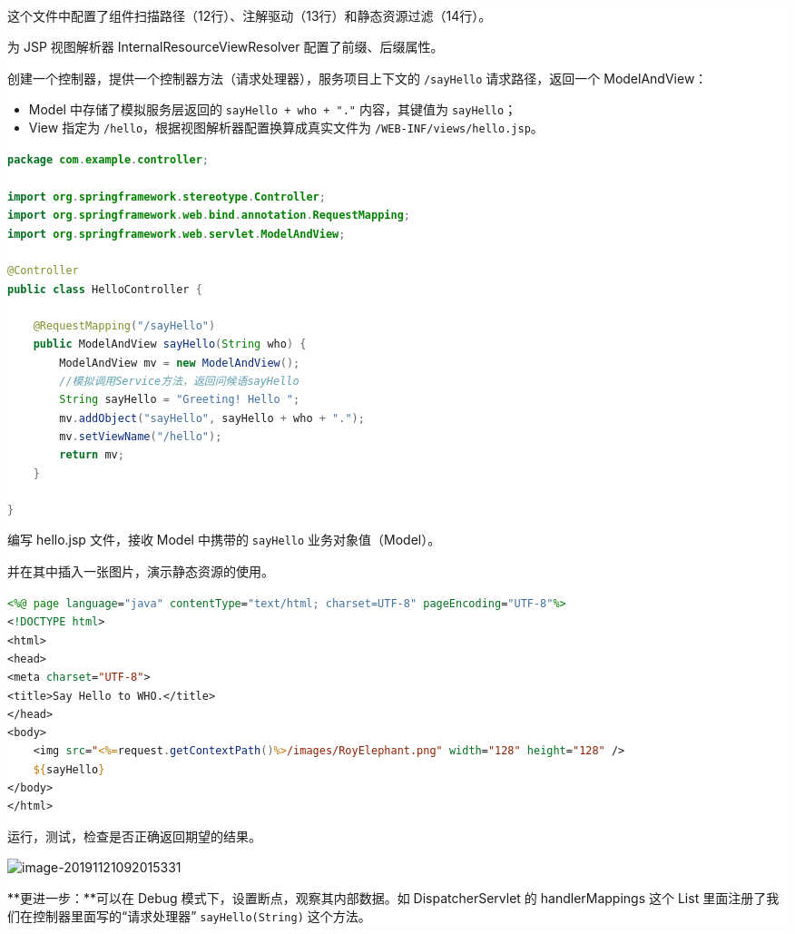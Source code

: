 这个文件中配置了组件扫描路径（12行）、注解驱动（13行）和静态资源过滤（14行）。

为 JSP 视图解析器 InternalResourceViewResolver 配置了前缀、后缀属性。

创建一个控制器，提供一个控制器方法（请求处理器），服务项目上下文的 `/sayHello` 请求路径，返回一个 ModelAndView：

- Model 中存储了模拟服务层返回的 `sayHello + who + "."` 内容，其键值为 `sayHello`；
- View 指定为 `/hello`，根据视图解析器配置换算成真实文件为 `/WEB-INF/views/hello.jsp`。

```java
package com.example.controller;

import org.springframework.stereotype.Controller;
import org.springframework.web.bind.annotation.RequestMapping;
import org.springframework.web.servlet.ModelAndView;

@Controller
public class HelloController {
	
	@RequestMapping("/sayHello")
	public ModelAndView sayHello(String who) {
		ModelAndView mv = new ModelAndView();
		//模拟调用Service方法，返回问候语sayHello
		String sayHello = "Greeting! Hello ";
		mv.addObject("sayHello", sayHello + who + ".");
		mv.setViewName("/hello");
		return mv;
	}

}
```

编写 hello.jsp 文件，接收 Model 中携带的 `sayHello` 业务对象值（Model）。

并在其中插入一张图片，演示静态资源的使用。

```jsp
<%@ page language="java" contentType="text/html; charset=UTF-8" pageEncoding="UTF-8"%>
<!DOCTYPE html>
<html>
<head>
<meta charset="UTF-8">
<title>Say Hello to WHO.</title>
</head>
<body>
	<img src="<%=request.getContextPath()%>/images/RoyElephant.png" width="128" height="128" />
	${sayHello}
</body>
</html>
```

运行，测试，检查是否正确返回期望的结果。

![image-20191121092015331](images/image-20191121092015331.png)

**更进一步：**可以在 Debug 模式下，设置断点，观察其内部数据。如 DispatcherServlet 的 handlerMappings 这个 List 里面注册了我们在控制器里面写的“请求处理器” `sayHello(String)` 这个方法。
